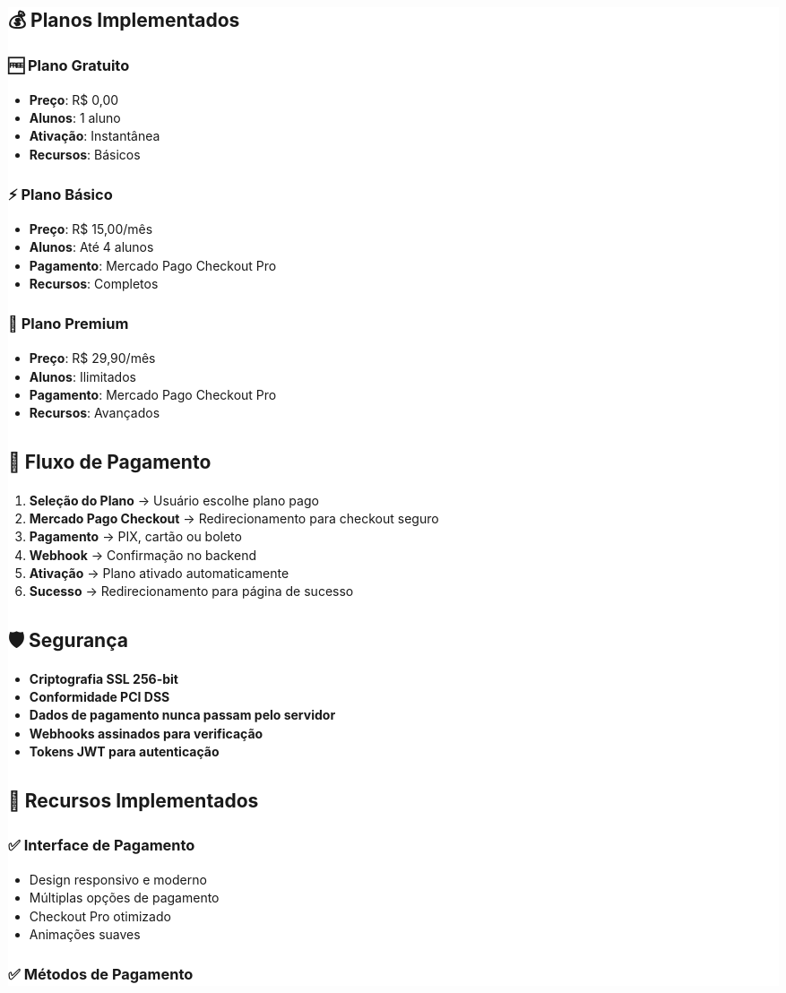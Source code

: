 ## 💰 Planos Implementados

### 🆓 **Plano Gratuito**

- **Preço**: R$ 0,00
- **Alunos**: 1 aluno
- **Ativação**: Instantânea
- **Recursos**: Básicos

### ⚡ **Plano Básico**

- **Preço**: R$ 15,00/mês
- **Alunos**: Até 4 alunos
- **Pagamento**: Mercado Pago Checkout Pro
- **Recursos**: Completos

### 👑 **Plano Premium**

- **Preço**: R$ 29,90/mês
- **Alunos**: Ilimitados
- **Pagamento**: Mercado Pago Checkout Pro
- **Recursos**: Avançados

## 🔄 Fluxo de Pagamento

1. **Seleção do Plano** → Usuário escolhe plano pago
2. **Mercado Pago Checkout** → Redirecionamento para checkout seguro
3. **Pagamento** → PIX, cartão ou boleto
4. **Webhook** → Confirmação no backend
5. **Ativação** → Plano ativado automaticamente
6. **Sucesso** → Redirecionamento para página de sucesso

## 🛡️ Segurança

- **Criptografia SSL 256-bit**
- **Conformidade PCI DSS**
- **Dados de pagamento nunca passam pelo servidor**
- **Webhooks assinados para verificação**
- **Tokens JWT para autenticação**

## 📱 Recursos Implementados

### ✅ **Interface de Pagamento**

- Design responsivo e moderno
- Múltiplas opções de pagamento
- Checkout Pro otimizado
- Animações suaves

### ✅ **Métodos de Pagamento**
